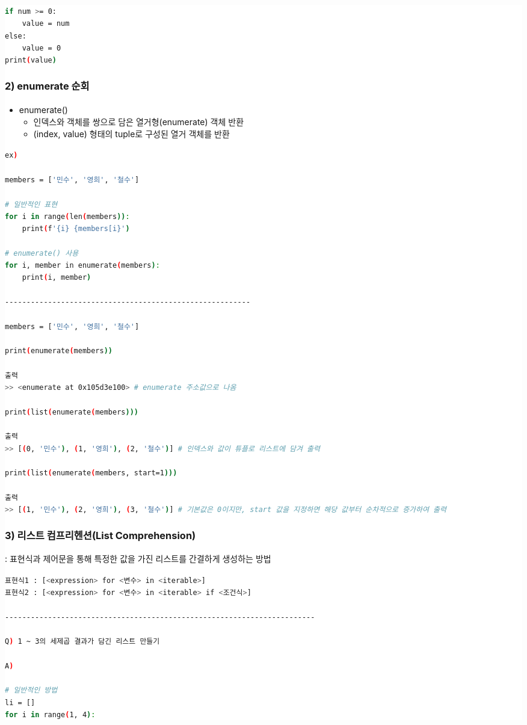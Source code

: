 ```bash
if num >= 0:
    value = num
else:
    value = 0
print(value)
```


### **2) enumerate 순회**

- enumerate()
  - 인덱스와 객체를 쌍으로 담은 열거형(enumerate) 객체 반환
  - (index, value) 형태의 tuple로 구성된 열거 객체를 반환

```bash
ex)
  
members = ['민수', '영희', '철수']

# 일반적인 표현
for i in range(len(members)):
    print(f'{i} {members[i}')

# enumerate() 사용
for i, member in enumerate(members):
    print(i, member)
    
---------------------------------------------------------

members = ['민수', '영희', '철수']

print(enumerate(members))

출력
>> <enumerate at 0x105d3e100> # enumerate 주소값으로 나옴

print(list(enumerate(members)))

출력
>> [(0, '민수'), (1, '영희'), (2, '철수')] # 인덱스와 값이 튜플로 리스트에 담겨 출력

print(list(enumerate(members, start=1)))

출력
>> [(1, '민수'), (2, '영희'), (3, '철수')] # 기본값은 0이지만, start 값을 지정하면 해당 값부터 순차적으로 증가하여 출력
```


### **3) 리스트 컴프리헨션(List Comprehension)**


: 표현식과 제어문을 통해 특정한 값을 가진 리스트를 간결하게 생성하는 방법

```bash
표현식1 : [<expression> for <변수> in <iterable>]
표현식2 : [<expression> for <변수> in <iterable> if <조건식>]

------------------------------------------------------------------------

Q) 1 ~ 3의 세제곱 결과가 담긴 리스트 만들기
  
A)

# 일반적인 방법
li = []
for i in range(1, 4):
```